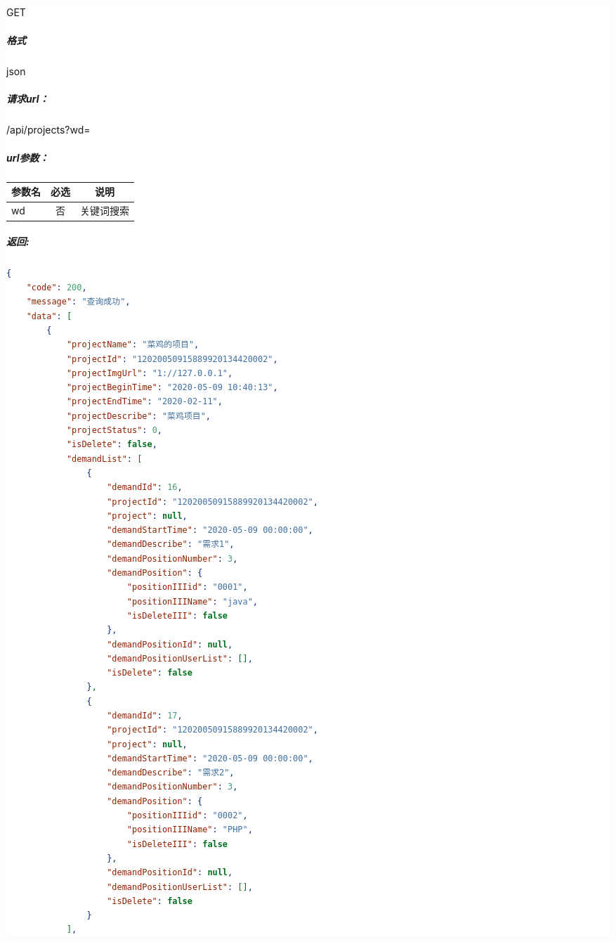 GET

##### 格式

json

##### 请求url：

/api/projects?wd=

##### url参数：

| 参数名 | 必选 |    说明    |
| ------ | :--: | :--------: |
| wd     |  否  | 关键词搜索 |

##### 返回:

```json
{
    "code": 200,
    "message": "查询成功",
    "data": [
        {
            "projectName": "菜鸡的项目",
            "projectId": "12020050915889920134420002",
            "projectImgUrl": "1://127.0.0.1",
            "projectBeginTime": "2020-05-09 10:40:13",
            "projectEndTime": "2020-02-11",
            "projectDescribe": "菜鸡项目",
            "projectStatus": 0,
            "isDelete": false,
            "demandList": [
                {
                    "demandId": 16,
                    "projectId": "12020050915889920134420002",
                    "project": null,
                    "demandStartTime": "2020-05-09 00:00:00",
                    "demandDescribe": "需求1",
                    "demandPositionNumber": 3,
                    "demandPosition": {
                        "positionIIIid": "0001",
                        "positionIIIName": "java",
                        "isDeleteIII": false
                    },
                    "demandPositionId": null,
                    "demandPositionUserList": [],
                    "isDelete": false
                },
                {
                    "demandId": 17,
                    "projectId": "12020050915889920134420002",
                    "project": null,
                    "demandStartTime": "2020-05-09 00:00:00",
                    "demandDescribe": "需求2",
                    "demandPositionNumber": 3,
                    "demandPosition": {
                        "positionIIIid": "0002",
                        "positionIIIName": "PHP",
                        "isDeleteIII": false
                    },
                    "demandPositionId": null,
                    "demandPositionUserList": [],
                    "isDelete": false
                }
            ],
```